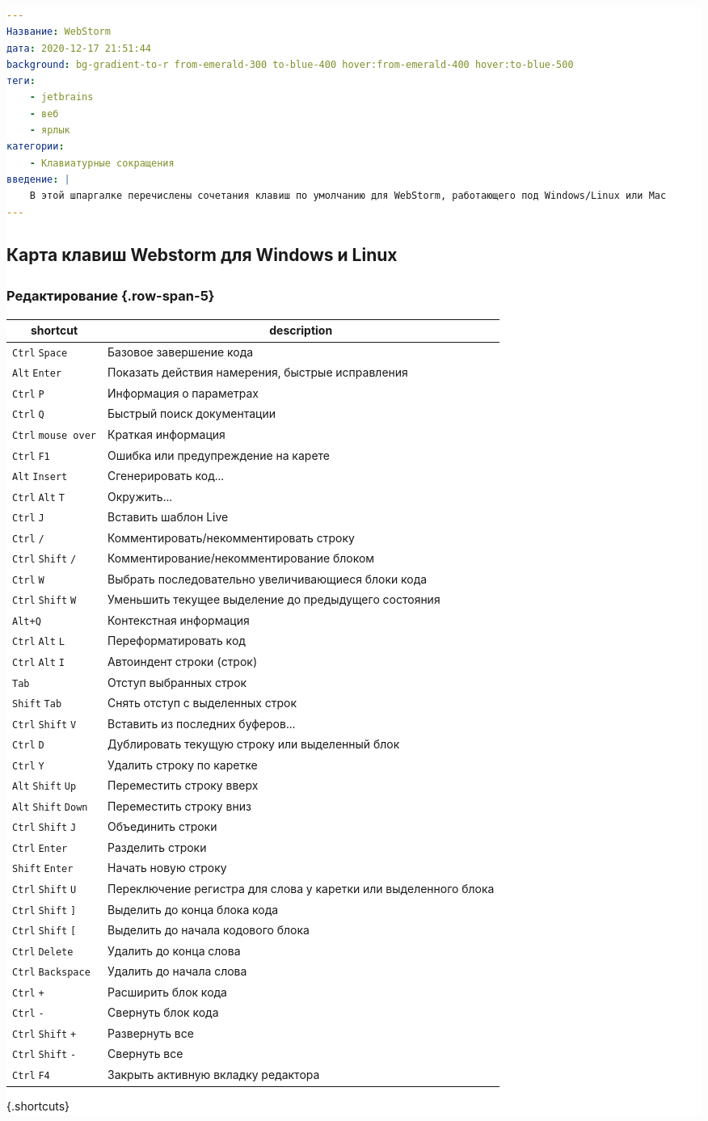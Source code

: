 ```yaml
---
Название: WebStorm
дата: 2020-12-17 21:51:44
background: bg-gradient-to-r from-emerald-300 to-blue-400 hover:from-emerald-400 hover:to-blue-500
теги:
    - jetbrains
    - веб
    - ярлык
категории:
    - Клавиатурные сокращения
введение: |
    В этой шпаргалке перечислены сочетания клавиш по умолчанию для WebStorm, работающего под Windows/Linux или Mac
---
```


Карта клавиш Webstorm для Windows и Linux
--------


### Редактирование {.row-span-5}

| shortcut | description |
|----|---------|
`Ctrl` `Space`| Базовое завершение кода
`Alt` `Enter`| Показать действия намерения, быстрые исправления
`Ctrl` `P`| Информация о параметрах
`Ctrl` `Q`| Быстрый поиск документации
`Ctrl` `mouse over`| Краткая информация
`Ctrl` `F1`| Ошибка или предупреждение на карете
`Alt` `Insert`| Сгенерировать код...
`Ctrl` `Alt` `T`| Окружить...
`Ctrl` `J`| Вставить шаблон Live
`Ctrl` `/`| Комментировать/некомментировать строку
`Ctrl` `Shift` `/`| Комментирование/некомментирование блоком
`Ctrl` `W`| Выбрать последовательно увеличивающиеся блоки кода
`Ctrl` `Shift` `W`| Уменьшить текущее выделение до предыдущего состояния
`Alt+Q`| Контекстная информация
`Ctrl` `Alt` `L`| Переформатировать код
`Ctrl` `Alt` `I`| Автоиндент строки (строк)
`Tab`| Отступ выбранных строк
`Shift` `Tab`| Снять отступ с выделенных строк
`Ctrl` `Shift` `V`| Вставить из последних буферов...
`Ctrl` `D`| Дублировать текущую строку или выделенный блок
`Ctrl` `Y`| Удалить строку по каретке
`Alt` `Shift` `Up`| Переместить строку вверх
`Alt` `Shift` `Down`| Переместить строку вниз
`Ctrl` `Shift` `J`| Объединить строки
`Ctrl` `Enter`| Разделить строки
`Shift` `Enter`| Начать новую строку
`Ctrl` `Shift` `U`| Переключение регистра для слова у каретки или выделенного блока
`Ctrl` `Shift` `]`| Выделить до конца блока кода
`Ctrl` `Shift` `[`| Выделить до начала кодового блока
`Ctrl` `Delete`| Удалить до конца слова
`Ctrl` `Backspace`| Удалить до начала слова
`Ctrl` `+`| Расширить блок кода
`Ctrl` `-`| Свернуть блок кода
`Ctrl` `Shift` `+`| Развернуть все
`Ctrl` `Shift` `-`| Свернуть все
`Ctrl` `F4`| Закрыть активную вкладку редактора
{.shortcuts}
